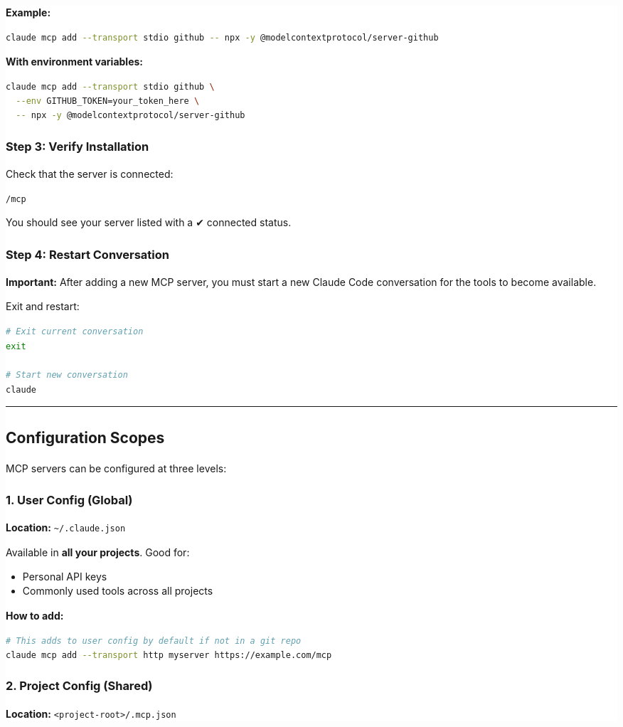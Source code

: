 **Example:**
```bash
claude mcp add --transport stdio github -- npx -y @modelcontextprotocol/server-github
```

**With environment variables:**
```bash
claude mcp add --transport stdio github \
  --env GITHUB_TOKEN=your_token_here \
  -- npx -y @modelcontextprotocol/server-github
```

### Step 3: Verify Installation

Check that the server is connected:
```bash
/mcp
```

You should see your server listed with a ✔ connected status.

### Step 4: Restart Conversation

**Important:** After adding a new MCP server, you must start a new Claude Code conversation for the tools to become available.

Exit and restart:
```bash
# Exit current conversation
exit

# Start new conversation
claude
```

---

## Configuration Scopes

MCP servers can be configured at three levels:

### 1. User Config (Global)
**Location:** `~/.claude.json`

Available in **all your projects**. Good for:
- Personal API keys
- Commonly used tools across all projects

**How to add:**
```bash
# This adds to user config by default if not in a git repo
claude mcp add --transport http myserver https://example.com/mcp
```

### 2. Project Config (Shared)
**Location:** `<project-root>/.mcp.json`
